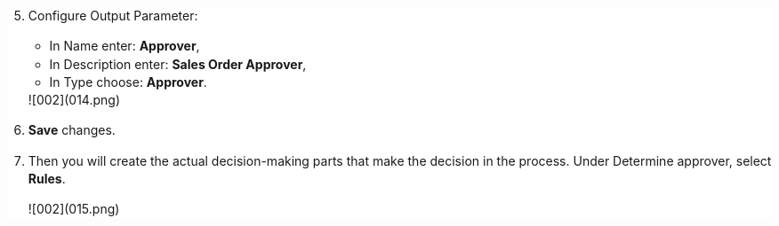 5. Configure Output Parameter:
    - In Name enter: **Approver**,
    - In Description enter: **Sales Order Approver**,
    - In Type choose: **Approver**.

    <!-- border -->![002](014.png)

6. **Save** changes.

7. Then you will create the actual decision-making parts that make the decision in the process. Under Determine approver, select **Rules**.


    <!-- border -->![002](015.png)
